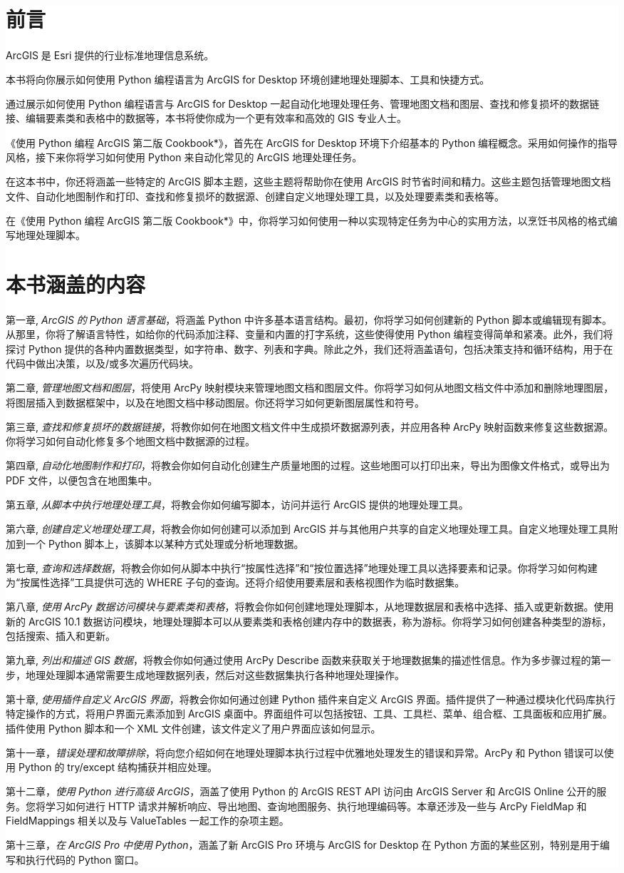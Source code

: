 # 前言

ArcGIS 是 Esri 提供的行业标准地理信息系统。

本书将向你展示如何使用 Python 编程语言为 ArcGIS for Desktop 环境创建地理处理脚本、工具和快捷方式。

通过展示如何使用 Python 编程语言与 ArcGIS for Desktop 一起自动化地理处理任务、管理地图文档和图层、查找和修复损坏的数据链接、编辑要素类和表格中的数据等，本书将使你成为一个更有效率和高效的 GIS 专业人士。

《使用 Python 编程 ArcGIS 第二版 Cookbook*》，首先在 ArcGIS for Desktop 环境下介绍基本的 Python 编程概念。采用如何操作的指导风格，接下来你将学习如何使用 Python 来自动化常见的 ArcGIS 地理处理任务。

在这本书中，你还将涵盖一些特定的 ArcGIS 脚本主题，这些主题将帮助你在使用 ArcGIS 时节省时间和精力。这些主题包括管理地图文档文件、自动化地图制作和打印、查找和修复损坏的数据源、创建自定义地理处理工具，以及处理要素类和表格等。

在《使用 Python 编程 ArcGIS 第二版 Cookbook*》中，你将学习如何使用一种以实现特定任务为中心的实用方法，以烹饪书风格的格式编写地理处理脚本。

# 本书涵盖的内容

第一章, *ArcGIS 的 Python 语言基础*，将涵盖 Python 中许多基本语言结构。最初，你将学习如何创建新的 Python 脚本或编辑现有脚本。从那里，你将了解语言特性，如给你的代码添加注释、变量和内置的打字系统，这些使得使用 Python 编程变得简单和紧凑。此外，我们将探讨 Python 提供的各种内置数据类型，如字符串、数字、列表和字典。除此之外，我们还将涵盖语句，包括决策支持和循环结构，用于在代码中做出决策，以及/或多次遍历代码块。

第二章, *管理地图文档和图层*，将使用 ArcPy 映射模块来管理地图文档和图层文件。你将学习如何从地图文档文件中添加和删除地理图层，将图层插入到数据框架中，以及在地图文档中移动图层。你还将学习如何更新图层属性和符号。

第三章, *查找和修复损坏的数据链接*，将教你如何在地图文档文件中生成损坏数据源列表，并应用各种 ArcPy 映射函数来修复这些数据源。你将学习如何自动化修复多个地图文档中数据源的过程。

第四章, *自动化地图制作和打印*，将教会你如何自动化创建生产质量地图的过程。这些地图可以打印出来，导出为图像文件格式，或导出为 PDF 文件，以便包含在地图集中。

第五章, *从脚本中执行地理处理工具*，将教会你如何编写脚本，访问并运行 ArcGIS 提供的地理处理工具。

第六章, *创建自定义地理处理工具*，将教会你如何创建可以添加到 ArcGIS 并与其他用户共享的自定义地理处理工具。自定义地理处理工具附加到一个 Python 脚本上，该脚本以某种方式处理或分析地理数据。

第七章, *查询和选择数据*，将教会你如何从脚本中执行“按属性选择”和“按位置选择”地理处理工具以选择要素和记录。你将学习如何构建为“按属性选择”工具提供可选的 WHERE 子句的查询。还将介绍使用要素层和表格视图作为临时数据集。

第八章, *使用 ArcPy 数据访问模块与要素类和表格*，将教会你如何创建地理处理脚本，从地理数据层和表格中选择、插入或更新数据。使用新的 ArcGIS 10.1 数据访问模块，地理处理脚本可以从要素类和表格创建内存中的数据表，称为游标。你将学习如何创建各种类型的游标，包括搜索、插入和更新。

第九章, *列出和描述 GIS 数据*，将教会你如何通过使用 ArcPy Describe 函数来获取关于地理数据集的描述性信息。作为多步骤过程的第一步，地理处理脚本通常需要生成地理数据列表，然后对这些数据集执行各种地理处理操作。

第十章, *使用插件自定义 ArcGIS 界面*，将教会你如何通过创建 Python 插件来自定义 ArcGIS 界面。插件提供了一种通过模块化代码库执行特定操作的方式，将用户界面元素添加到 ArcGIS 桌面中。界面组件可以包括按钮、工具、工具栏、菜单、组合框、工具面板和应用扩展。插件使用 Python 脚本和一个 XML 文件创建，该文件定义了用户界面应该如何显示。

第十一章，*错误处理和故障排除*，将向您介绍如何在地理处理脚本执行过程中优雅地处理发生的错误和异常。ArcPy 和 Python 错误可以使用 Python 的 try/except 结构捕获并相应处理。

第十二章，*使用 Python 进行高级 ArcGIS*，涵盖了使用 Python 的 ArcGIS REST API 访问由 ArcGIS Server 和 ArcGIS Online 公开的服务。您将学习如何进行 HTTP 请求并解析响应、导出地图、查询地图服务、执行地理编码等。本章还涉及一些与 ArcPy FieldMap 和 FieldMappings 相关以及与 ValueTables 一起工作的杂项主题。

第十三章，*在 ArcGIS Pro 中使用 Python*，涵盖了新 ArcGIS Pro 环境与 ArcGIS for Desktop 在 Python 方面的某些区别，特别是用于编写和执行代码的 Python 窗口。

